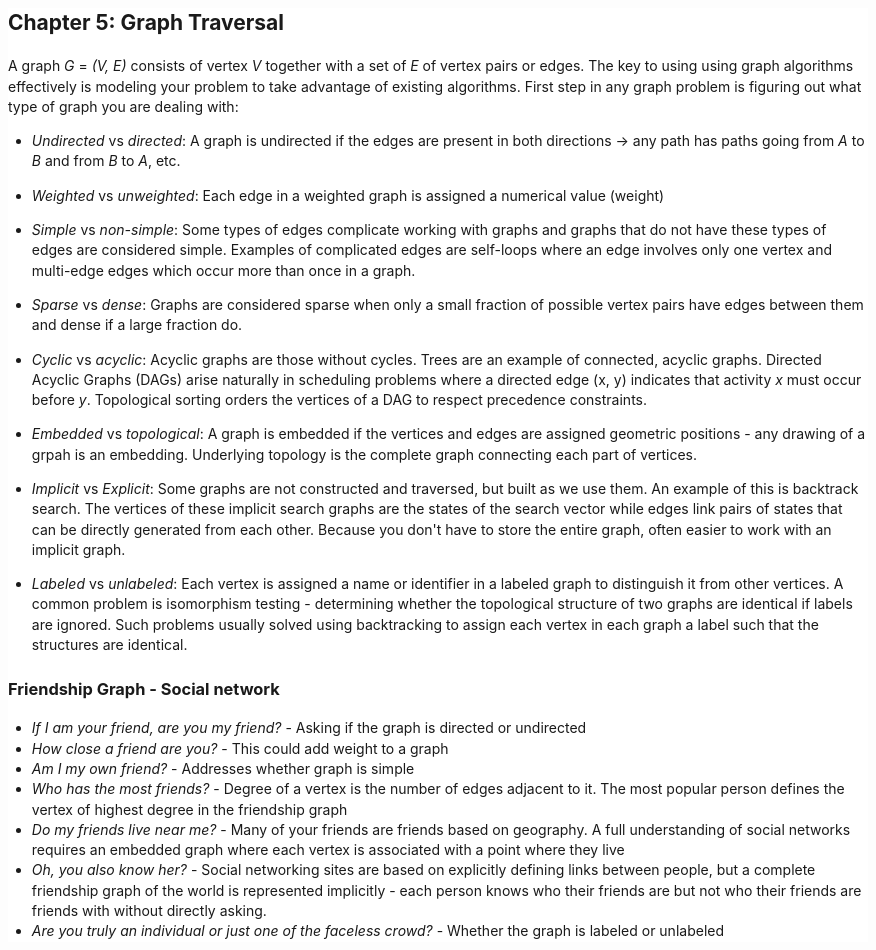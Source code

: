 ## Chapter 5: Graph Traversal

A graph _G_ = _(V, E)_ consists of vertex _V_ together with a set of _E_ of vertex pairs or edges. The key to using using graph algorithms effectively is modeling your problem to take advantage of existing algorithms. First step in any graph problem is figuring out what type of graph you are dealing with:

- _Undirected_ vs _directed_: A graph is undirected if the edges are present in both directions -> any path has paths going from _A_ to _B_ and from _B_ to _A_, etc.

- _Weighted_ vs _unweighted_: Each edge in a weighted graph is assigned a numerical value (weight)

- _Simple_ vs _non-simple_: Some types of edges complicate working with graphs and graphs that do not have these types of edges are considered simple. Examples of complicated edges are self-loops where an edge involves only one vertex and multi-edge edges which occur more than once in a graph.

- _Sparse_ vs _dense_: Graphs are considered sparse when only a small fraction of possible vertex pairs have edges between them and dense if a large fraction do.

- _Cyclic_ vs _acyclic_: Acyclic graphs are those without cycles. Trees are an example of connected, acyclic graphs. Directed Acyclic Graphs (DAGs) arise naturally in scheduling problems where a directed edge (x, y) indicates that activity _x_ must occur before _y_. Topological sorting orders the vertices of a DAG to respect precedence constraints.

- _Embedded_ vs _topological_: A graph is embedded if the vertices and edges are assigned geometric positions - any drawing of a grpah is an embedding. Underlying topology is the complete graph connecting each part of vertices.

- _Implicit_ vs _Explicit_: Some graphs are not constructed and traversed, but built as we use them. An example of this is backtrack search. The vertices of these implicit search graphs are the states of the search vector while edges link pairs of states that can be directly generated from each other. Because you don't have to store the entire graph, often easier to work with an implicit graph.

- _Labeled_ vs _unlabeled_: Each vertex is assigned a name or identifier in a labeled graph to distinguish it from other vertices. A common problem is isomorphism testing - determining whether the topological structure of two graphs are identical if labels are ignored. Such problems usually solved using backtracking to assign each vertex in each graph a label such that the structures are identical.

### Friendship Graph - Social network

- _If I am your friend, are you my friend?_ - Asking if the graph is directed or undirected
- _How close a friend are you?_ - This could add weight to a graph
- _Am I my own friend?_ - Addresses whether graph is simple
- _Who has the most friends?_ - Degree of a vertex is the number of edges adjacent to it. The most popular person defines the vertex of highest degree in the friendship graph
- _Do my friends live near me?_ - Many of your friends are friends based on geography. A full understanding of social networks requires an embedded graph where each vertex is associated with a point where they live
- _Oh, you also know her?_ - Social networking sites are based on explicitly defining links between people, but a complete friendship graph of the world is represented implicitly - each person knows who their friends are but not who their friends are friends with without directly asking.
- _Are you truly an individual or just one of the faceless crowd?_ - Whether the graph is labeled or unlabeled
